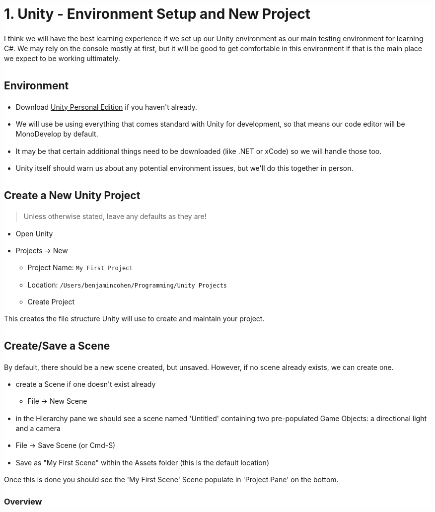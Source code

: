 # 1. Unity - Environment Setup and New Project

I think we will have the best learning experience if we set up our Unity environment as our main testing environment for learning C#. We may rely on the console mostly at first, but it will be good to get comfortable in this environment if that is the main place we expect to be working ultimately. 

## Environment

* Download [Unity Personal Edition](https://store.unity.com/download?ref=personal) if you haven't already.

* We will use be using everything that comes standard with Unity for development, so that means our code editor will be MonoDevelop by default.

* It may be that certain additional things need to be downloaded (like .NET or xCode) so we will handle those too.

* Unity itself should warn us about any potential environment issues, but we'll do this together in person.

## Create a New Unity Project

> Unless otherwise stated, leave any defaults as they are!

* Open Unity

* Projects -> New

  - Project Name: `My First Project`

  - Location: `/Users/benjamincohen/Programming/Unity Projects`

  - Create Project
 
This creates the file structure Unity will use to create and maintain your project.

## Create/Save a Scene

 By default, there should be a new scene created, but unsaved. However, if no scene already exists, we can create one. 
 
* create a Scene if one doesn't exist already
  - File -> New Scene

* in the Hierarchy pane we should see a scene named 'Untitled' containing two pre-populated Game Objects: a directional light and a camera

* File -> Save Scene (or Cmd-S)

 - Save as "My First Scene" within the Assets folder (this is the default location)
 
Once this is done you should see the 'My First Scene' Scene populate in 'Project Pane' on the bottom.
 
### Overview

